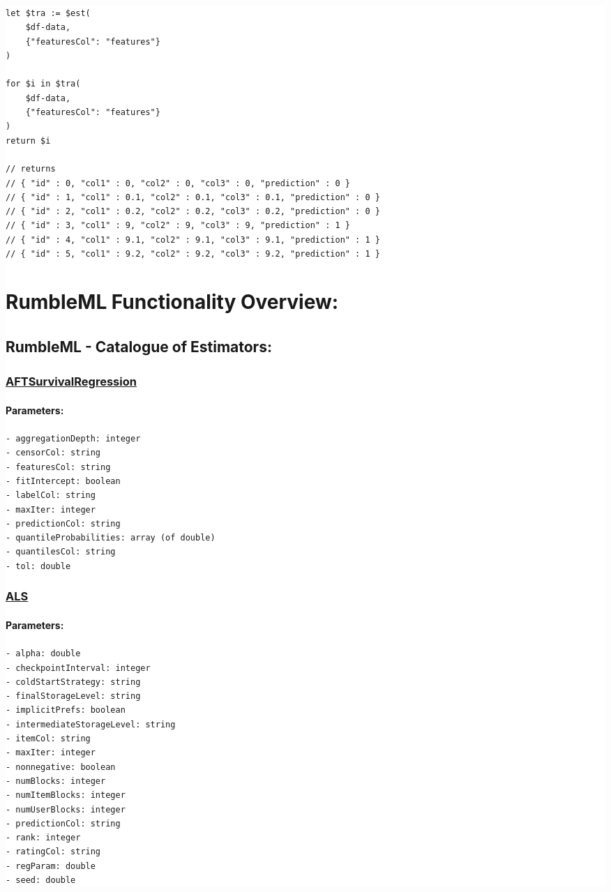 ```
let $tra := $est(
    $df-data,
    {"featuresCol": "features"}
)

for $i in $tra(
    $df-data,
    {"featuresCol": "features"}
)
return $i

// returns
// { "id" : 0, "col1" : 0, "col2" : 0, "col3" : 0, "prediction" : 0 }
// { "id" : 1, "col1" : 0.1, "col2" : 0.1, "col3" : 0.1, "prediction" : 0 }
// { "id" : 2, "col1" : 0.2, "col2" : 0.2, "col3" : 0.2, "prediction" : 0 }
// { "id" : 3, "col1" : 9, "col2" : 9, "col3" : 9, "prediction" : 1 }
// { "id" : 4, "col1" : 9.1, "col2" : 9.1, "col3" : 9.1, "prediction" : 1 }
// { "id" : 5, "col1" : 9.2, "col2" : 9.2, "col3" : 9.2, "prediction" : 1 }
```

# RumbleML Functionality Overview:
## RumbleML - Catalogue of Estimators:
### [AFTSurvivalRegression](https://spark.apache.org/docs/2.4.4/api/java/org/apache/spark/ml/regression/AFTSurvivalRegression.html)
#### Parameters:
```
- aggregationDepth: integer
- censorCol: string
- featuresCol: string
- fitIntercept: boolean
- labelCol: string
- maxIter: integer
- predictionCol: string
- quantileProbabilities: array (of double)
- quantilesCol: string
- tol: double
```
### [ALS](https://spark.apache.org/docs/2.4.4/api/java/org/apache/spark/ml/recommendation/ALS.html)
#### Parameters:
```
- alpha: double
- checkpointInterval: integer
- coldStartStrategy: string
- finalStorageLevel: string
- implicitPrefs: boolean
- intermediateStorageLevel: string
- itemCol: string
- maxIter: integer
- nonnegative: boolean
- numBlocks: integer
- numItemBlocks: integer
- numUserBlocks: integer
- predictionCol: string
- rank: integer
- ratingCol: string
- regParam: double
- seed: double
```
